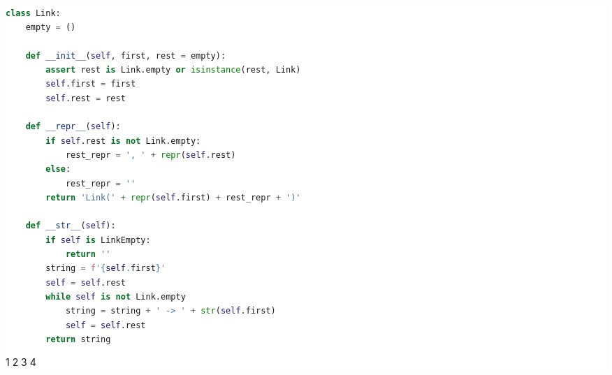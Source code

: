 ```python
class Link:
	empty = ()
        
   	def __init__(self, first, rest = empty):
        assert rest is Link.empty or isinstance(rest, Link)
		self.first = first
        self.rest = rest
        
    def __repr__(self):
        if self.rest is not Link.empty:
        	rest_repr = ', ' + repr(self.rest)
        else:
            rest_repr = ''
        return 'Link(' + repr(self.first) + rest_repr + ')'
    
    def __str__(self):
        if self is LinkEmpty:
            return ''
        string = f'{self.first}'
        self = self.rest
        while self is not Link.empty
        	string = string + ' -> ' + str(self.first)
            self = self.rest
        return string
```

1 2 3 4



